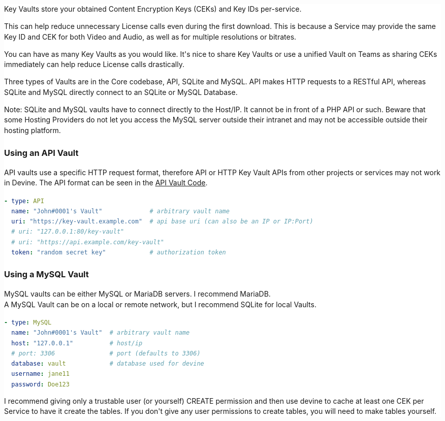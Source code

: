 Key Vaults store your obtained Content Encryption Keys (CEKs) and Key IDs per-service.

This can help reduce unnecessary License calls even during the first download. This is because a Service may
provide the same Key ID and CEK for both Video and Audio, as well as for multiple resolutions or bitrates.

You can have as many Key Vaults as you would like. It's nice to share Key Vaults or use a unified Vault on
Teams as sharing CEKs immediately can help reduce License calls drastically.

Three types of Vaults are in the Core codebase, API, SQLite and MySQL. API makes HTTP requests to a RESTful API,
whereas SQLite and MySQL directly connect to an SQLite or MySQL Database.

Note: SQLite and MySQL vaults have to connect directly to the Host/IP. It cannot be in front of a PHP API or such.
Beware that some Hosting Providers do not let you access the MySQL server outside their intranet and may not be
accessible outside their hosting platform.

### Using an API Vault

API vaults use a specific HTTP request format, therefore API or HTTP Key Vault APIs from other projects or services may
not work in Devine. The API format can be seen in the [API Vault Code](devine/vaults/API.py).

```yaml
- type: API
  name: "John#0001's Vault"             # arbitrary vault name
  uri: "https://key-vault.example.com"  # api base uri (can also be an IP or IP:Port)
  # uri: "127.0.0.1:80/key-vault"
  # uri: "https://api.example.com/key-vault"
  token: "random secret key"            # authorization token
```

### Using a MySQL Vault

MySQL vaults can be either MySQL or MariaDB servers. I recommend MariaDB.  
A MySQL Vault can be on a local or remote network, but I recommend SQLite for local Vaults.

```yaml
- type: MySQL
  name: "John#0001's Vault"  # arbitrary vault name
  host: "127.0.0.1"          # host/ip
  # port: 3306               # port (defaults to 3306)
  database: vault            # database used for devine
  username: jane11
  password: Doe123
```

I recommend giving only a trustable user (or yourself) CREATE permission and then use devine to cache at least one CEK
per Service to have it create the tables. If you don't give any user permissions to create tables, you will need to
make tables yourself.

